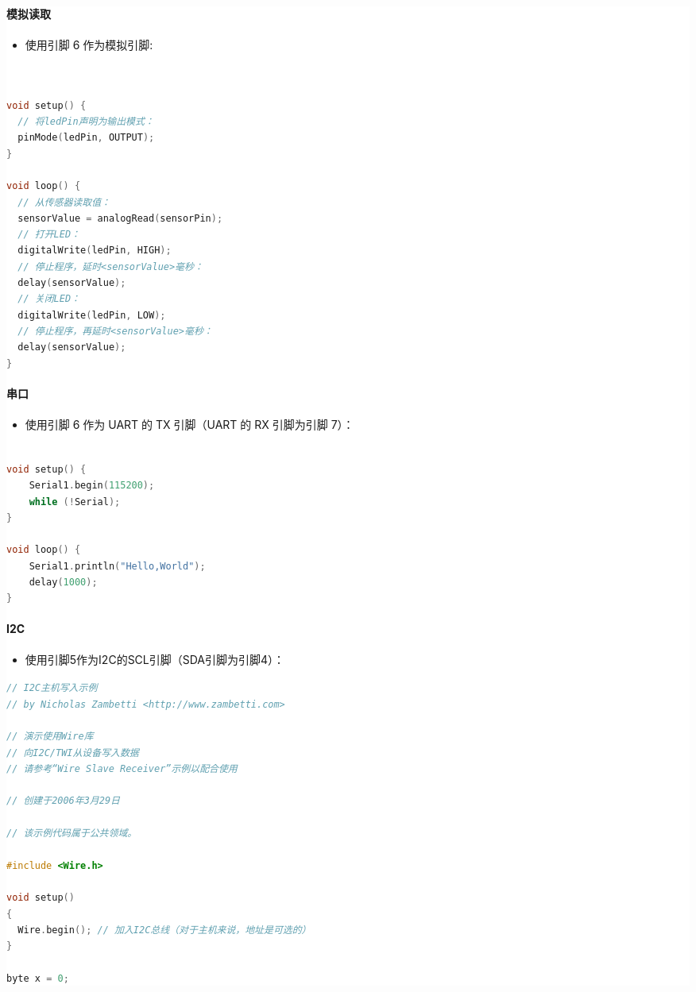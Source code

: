 #### **模拟读取**

- 使用引脚 6 作为模拟引脚:

```c


void setup() {
  // 将ledPin声明为输出模式：
  pinMode(ledPin, OUTPUT);
}

void loop() {
  // 从传感器读取值：
  sensorValue = analogRead(sensorPin);
  // 打开LED：
  digitalWrite(ledPin, HIGH);
  // 停止程序，延时<sensorValue>毫秒：
  delay(sensorValue);
  // 关闭LED：
  digitalWrite(ledPin, LOW);
  // 停止程序，再延时<sensorValue>毫秒：
  delay(sensorValue);
}
```

#### **串口**

- 使用引脚 6 作为 UART 的 TX 引脚（UART 的 RX 引脚为引脚 7）：

```c

void setup() {
    Serial1.begin(115200);
    while (!Serial);
}

void loop() {
    Serial1.println("Hello,World");
    delay(1000);
}
```

#### **I2C**

- 使用引脚5作为I2C的SCL引脚（SDA引脚为引脚4）：

```c
// I2C主机写入示例
// by Nicholas Zambetti <http://www.zambetti.com>

// 演示使用Wire库
// 向I2C/TWI从设备写入数据
// 请参考“Wire Slave Receiver”示例以配合使用

// 创建于2006年3月29日

// 该示例代码属于公共领域。

#include <Wire.h>

void setup()
{
  Wire.begin(); // 加入I2C总线（对于主机来说，地址是可选的）
}

byte x = 0;
```